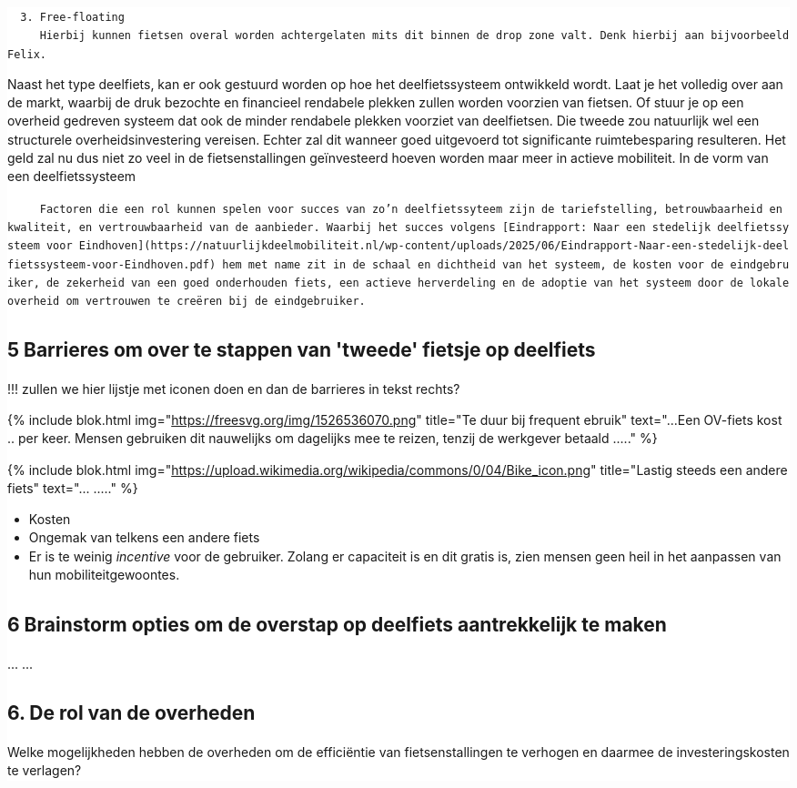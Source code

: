       3. Free-floating  
         Hierbij kunnen fietsen overal worden achtergelaten mits dit binnen de drop zone valt. Denk hierbij aan bijvoorbeeld Felix. 

   Naast het type deelfiets, kan er ook gestuurd worden op hoe het deelfietssysteem ontwikkeld wordt. Laat je het volledig over aan de markt, waarbij de druk bezochte en financieel rendabele plekken zullen worden voorzien van fietsen. Of stuur je op een overheid gedreven systeem dat ook de minder rendabele plekken voorziet van deelfietsen. Die tweede zou natuurlijk wel een structurele overheidsinvestering vereisen. Echter zal dit wanneer goed uitgevoerd tot significante ruimtebesparing resulteren. Het geld zal nu dus niet zo veel in de fietsenstallingen geïnvesteerd hoeven worden maar meer in actieve mobiliteit. In de vorm van een deelfietssysteem

         Factoren die een rol kunnen spelen voor succes van zo’n deelfietssyteem zijn de tariefstelling, betrouwbaarheid en kwaliteit, en vertrouwbaarheid van de aanbieder. Waarbij het succes volgens [Eindrapport: Naar een stedelijk deelfietssysteem voor Eindhoven](https://natuurlijkdeelmobiliteit.nl/wp-content/uploads/2025/06/Eindrapport-Naar-een-stedelijk-deelfietssysteem-voor-Eindhoven.pdf) hem met name zit in de schaal en dichtheid van het systeem, de kosten voor de eindgebruiker, de zekerheid van een goed onderhouden fiets, een actieve herverdeling en de adoptie van het systeem door de lokale overheid om vertrouwen te creëren bij de eindgebruiker.

## 	5 Barrieres om over te stappen van 'tweede' fietsje op deelfiets 

!!! zullen we hier lijstje met iconen doen en dan de barrieres in tekst rechts?

{% include blok.html
   img="https://freesvg.org/img/1526536070.png"
   title="Te duur bij frequent ebruik"
   text="...Een OV-fiets kost .. per keer. Mensen gebruiken dit nauwelijks om dagelijks mee te reizen, tenzij de werkgever betaald ....." %}

{% include blok.html
   img="https://upload.wikimedia.org/wikipedia/commons/0/04/Bike_icon.png"
   title="Lastig steeds een andere fiets"
   text="... ....." %}


- Kosten   
- Ongemak van telkens een andere fiets  
- Er is te weinig *incentive* voor de gebruiker. Zolang er capaciteit is en dit gratis is, zien mensen geen heil in het aanpassen van hun mobiliteitgewoontes. 


## 6 Brainstorm opties om de overstap op deelfiets aantrekkelijk te maken
...
...

  ## 6\. De rol van de  overheden


Welke mogelijkheden hebben de overheden om de efficiëntie van fietsenstallingen te verhogen en daarmee de investeringskosten te verlagen?
